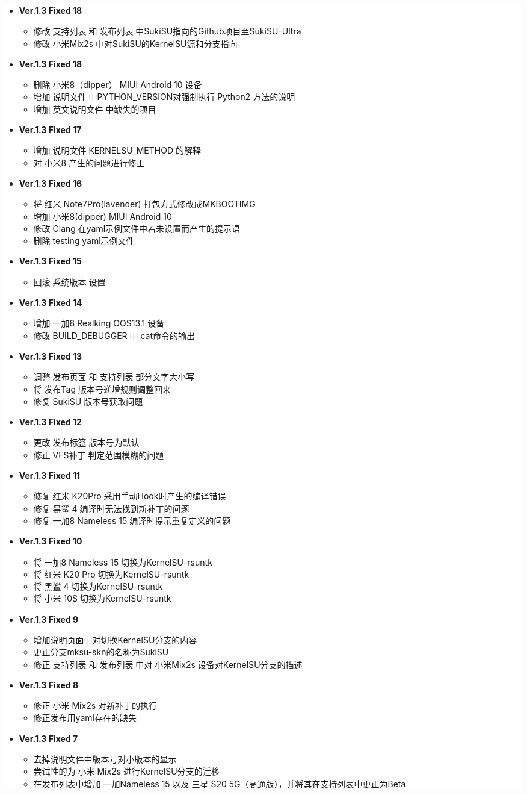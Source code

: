 - **Ver.1.3 Fixed 18**
    - 修改 支持列表 和 发布列表 中SukiSU指向的Github项目至SukiSU-Ultra
    - 修改 小米Mix2s 中对SukiSU的KernelSU源和分支指向

- **Ver.1.3 Fixed 18**
    - 删除 小米8（dipper） MIUI Android 10 设备
    - 增加 说明文件 中PYTHON_VERSION对强制执行 Python2 方法的说明
    - 增加 英文说明文件 中缺失的项目

- **Ver.1.3 Fixed 17**
    - 增加 说明文件 KERNELSU_METHOD 的解释
    - 对 小米8 产生的问题进行修正

- **Ver.1.3 Fixed 16**
    - 将 红米 Note7Pro(lavender) 打包方式修改成MKBOOTIMG
    - 增加 小米8(dipper) MIUI Android 10
    - 修改 Clang 在yaml示例文件中若未设置而产生的提示语
    - 删除 testing yaml示例文件

- **Ver.1.3 Fixed 15**
    - 回滚 系统版本 设置

- **Ver.1.3 Fixed 14**
    - 增加 一加8 Realking OOS13.1 设备
    - 修改 BUILD_DEBUGGER 中 cat命令的输出

- **Ver.1.3 Fixed 13**
    - 调整 发布页面 和 支持列表 部分文字大小写
    - 将 发布Tag 版本号递增规则调整回来
    - 修复 SukiSU 版本号获取问题

- **Ver.1.3 Fixed 12**
    - 更改 发布标签 版本号为默认
    - 修正 VFS补丁 判定范围模糊的问题

- **Ver.1.3 Fixed 11**
    - 修复 红米 K20Pro 采用手动Hook时产生的编译错误
    - 修复 黑鲨 4 编译时无法找到新补丁的问题
    - 修复 一加8 Nameless 15 编译时提示重复定义的问题

- **Ver.1.3 Fixed 10**
    - 将 一加8 Nameless 15 切换为KernelSU-rsuntk
    - 将 红米 K20 Pro 切换为KernelSU-rsuntk
    - 将 黑鲨 4 切换为KernelSU-rsuntk
    - 将 小米 10S 切换为KernelSU-rsuntk

- **Ver.1.3 Fixed 9**
    - 增加说明页面中对切换KernelSU分支的内容
    - 更正分支mksu-skn的名称为SukiSU
    - 修正 支持列表 和 发布列表 中对 小米Mix2s 设备对KernelSU分支的描述

- **Ver.1.3 Fixed 8**
    - 修正 小米 Mix2s 对新补丁的执行
    - 修正发布用yaml存在的缺失

- **Ver.1.3 Fixed 7**
    - 去掉说明文件中版本号对小版本的显示
    - 尝试性的为 小米 Mix2s 进行KernelSU分支的迁移
    - 在发布列表中增加 一加Nameless 15 以及 三星 S20 5G（高通版），并将其在支持列表中更正为Beta
